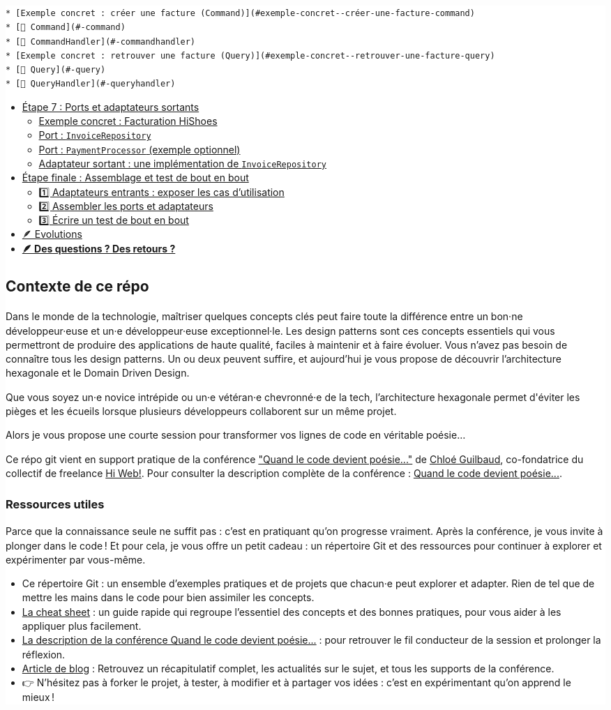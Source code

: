     * [Exemple concret : créer une facture (Command)](#exemple-concret--créer-une-facture-command)
    * [📝 Command](#-command)
    * [📝 CommandHandler](#-commandhandler)
    * [Exemple concret : retrouver une facture (Query)](#exemple-concret--retrouver-une-facture-query)
    * [📝 Query](#-query)
    * [📝 QueryHandler](#-queryhandler)
  * [Étape 7 : Ports et adaptateurs sortants](#étape-7--ports-et-adaptateurs-sortants-1)
    * [Exemple concret : Facturation HiShoes](#exemple-concret--facturation-hishoes)
    * [Port : `InvoiceRepository`](#port--invoicerepository)
    * [Port : `PaymentProcessor` (exemple optionnel)](#port--paymentprocessor-exemple-optionnel)
    * [Adaptateur sortant : une implémentation de `InvoiceRepository`](#adaptateur-sortant--une-implémentation-de-invoicerepository)
  * [Étape finale : Assemblage et test de bout en bout](#étape-finale--assemblage-et-test-de-bout-en-bout-1)
    * [1️⃣ Adaptateurs entrants : exposer les cas d’utilisation](#1-adaptateurs-entrants--exposer-les-cas-dutilisation)
    * [2️⃣ Assembler les ports et adaptateurs](#2-assembler-les-ports-et-adaptateurs)
    * [3️⃣ Écrire un test de bout en bout](#3-écrire-un-test-de-bout-en-bout)
* [🪶 Evolutions](#-evolutions)
* [**🪶 Des questions ? Des retours ?**](#-des-questions--des-retours-)


## Contexte de ce répo

Dans le monde de la technologie, maîtriser quelques concepts clés peut faire toute la différence entre un bon·ne développeur·euse et un·e développeur·euse exceptionnel·le. Les design patterns sont ces concepts essentiels qui vous permettront de produire des applications de haute qualité, faciles à maintenir et à faire évoluer. Vous n’avez pas besoin de connaître tous les design patterns. Un ou deux peuvent suffire, et aujourd’hui je vous propose de découvrir l’architecture hexagonale et le Domain Driven Design.

Que vous soyez un·e novice intrépide ou un·e vétéran·e chevronné·e de la tech, l’architecture hexagonale permet d'éviter les pièges et les écueils lorsque plusieurs développeurs collaborent sur un même projet.

Alors je vous propose une courte session pour transformer vos lignes de code en véritable poésie…

Ce répo git vient en support pratique de la conférence ["Quand le code devient poésie..."](https://hiweb.fr/conference-quand-le-code-devient-poesie) de [Chloé Guilbaud](https://hiweb.fr/conference/linkedin), co-fondatrice du collectif de freelance [Hi Web!](https://hiweb.fr).
Pour consulter la description complète de la conférence : [Quand le code devient poésie...](https://hiwebfr.notion.site/CFP-Quand-le-code-devient-po-sie-2d275dfff6744a0482c2b2310a0dde83?source=copy_link).

### **Ressources utiles**
Parce que la connaissance seule ne suffit pas : c’est en pratiquant qu’on progresse vraiment. Après la conférence, je vous invite à plonger dans le code ! Et pour cela, je vous offre un petit cadeau : un répertoire Git et des ressources pour continuer à explorer et expérimenter par vous-même.
- Ce répertoire Git : un ensemble d’exemples pratiques et de projets que chacun·e peut explorer et adapter. Rien de tel que de mettre les mains dans le code pour bien assimiler les concepts.
- [La cheat sheet](https://hiweb.fr/conference/quand-le-code-devient-poesie/form) : un guide rapide qui regroupe l’essentiel des concepts et des bonnes pratiques, pour vous aider à les appliquer plus facilement.
- [La description de la conférence Quand le code devient poésie...](https://hiwebfr.notion.site/CFP-Quand-le-code-devient-po-sie-2d275dfff6744a0482c2b2310a0dde83?source=copy_link) : pour retrouver le fil conducteur de la session et prolonger la réflexion. 
- [Article de blog](https://hiweb.fr/conference-quand-le-code-devient-poesie) : Retrouvez un récapitulatif complet, les actualités sur le sujet, et tous les supports de la conférence.
- 👉 N’hésitez pas à forker le projet, à tester, à modifier et à partager vos idées : c’est en expérimentant qu’on apprend le mieux !
